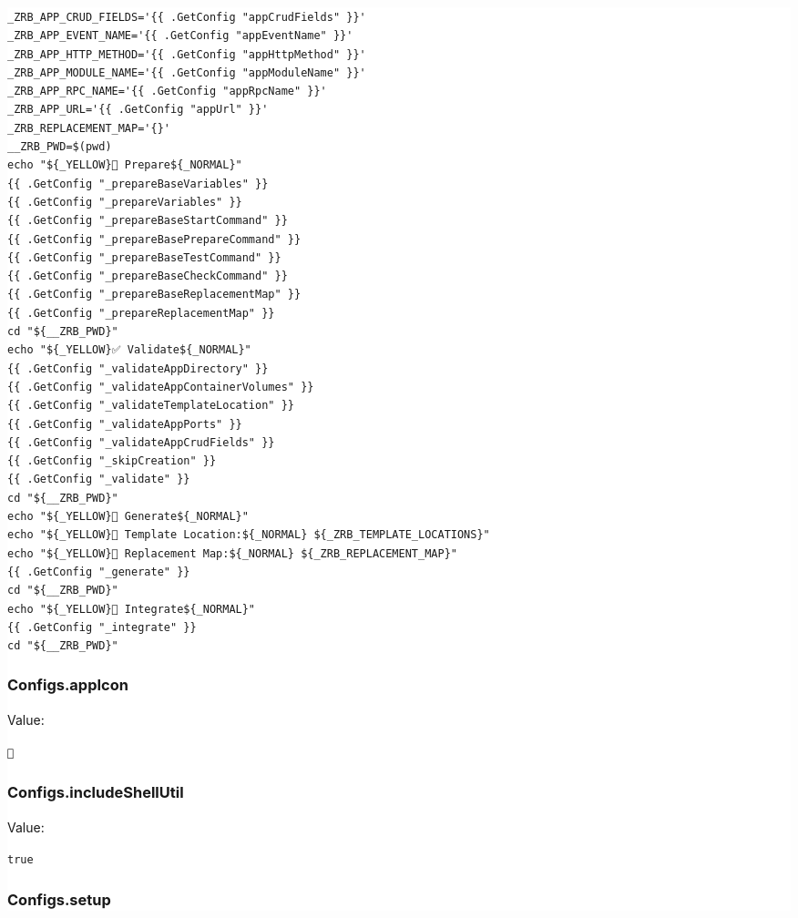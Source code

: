     _ZRB_APP_CRUD_FIELDS='{{ .GetConfig "appCrudFields" }}'
    _ZRB_APP_EVENT_NAME='{{ .GetConfig "appEventName" }}'
    _ZRB_APP_HTTP_METHOD='{{ .GetConfig "appHttpMethod" }}'
    _ZRB_APP_MODULE_NAME='{{ .GetConfig "appModuleName" }}'
    _ZRB_APP_RPC_NAME='{{ .GetConfig "appRpcName" }}'
    _ZRB_APP_URL='{{ .GetConfig "appUrl" }}'
    _ZRB_REPLACEMENT_MAP='{}'
    __ZRB_PWD=$(pwd)
    echo "${_YELLOW}🧰 Prepare${_NORMAL}"
    {{ .GetConfig "_prepareBaseVariables" }}
    {{ .GetConfig "_prepareVariables" }}
    {{ .GetConfig "_prepareBaseStartCommand" }}
    {{ .GetConfig "_prepareBasePrepareCommand" }}
    {{ .GetConfig "_prepareBaseTestCommand" }}
    {{ .GetConfig "_prepareBaseCheckCommand" }}
    {{ .GetConfig "_prepareBaseReplacementMap" }}
    {{ .GetConfig "_prepareReplacementMap" }}
    cd "${__ZRB_PWD}"
    echo "${_YELLOW}✅ Validate${_NORMAL}"
    {{ .GetConfig "_validateAppDirectory" }}
    {{ .GetConfig "_validateAppContainerVolumes" }}
    {{ .GetConfig "_validateTemplateLocation" }}
    {{ .GetConfig "_validateAppPorts" }}
    {{ .GetConfig "_validateAppCrudFields" }}
    {{ .GetConfig "_skipCreation" }}
    {{ .GetConfig "_validate" }}
    cd "${__ZRB_PWD}"
    echo "${_YELLOW}🚧 Generate${_NORMAL}"
    echo "${_YELLOW}🚧 Template Location:${_NORMAL} ${_ZRB_TEMPLATE_LOCATIONS}"
    echo "${_YELLOW}🚧 Replacement Map:${_NORMAL} ${_ZRB_REPLACEMENT_MAP}"
    {{ .GetConfig "_generate" }}
    cd "${__ZRB_PWD}"
    echo "${_YELLOW}🔩 Integrate${_NORMAL}"
    {{ .GetConfig "_integrate" }}
    cd "${__ZRB_PWD}"



### Configs.appIcon

Value:

    🐸


### Configs.includeShellUtil

Value:

    true


### Configs.setup
